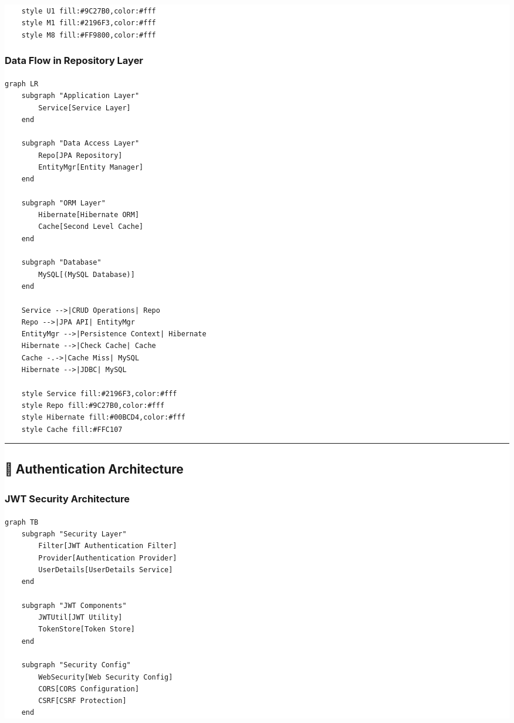 ```mermaid
    style U1 fill:#9C27B0,color:#fff
    style M1 fill:#2196F3,color:#fff
    style M8 fill:#FF9800,color:#fff
```

### Data Flow in Repository Layer

```mermaid
graph LR
    subgraph "Application Layer"
        Service[Service Layer]
    end
    
    subgraph "Data Access Layer"
        Repo[JPA Repository]
        EntityMgr[Entity Manager]
    end
    
    subgraph "ORM Layer"
        Hibernate[Hibernate ORM]
        Cache[Second Level Cache]
    end
    
    subgraph "Database"
        MySQL[(MySQL Database)]
    end
    
    Service -->|CRUD Operations| Repo
    Repo -->|JPA API| EntityMgr
    EntityMgr -->|Persistence Context| Hibernate
    Hibernate -->|Check Cache| Cache
    Cache -.->|Cache Miss| MySQL
    Hibernate -->|JDBC| MySQL
    
    style Service fill:#2196F3,color:#fff
    style Repo fill:#9C27B0,color:#fff
    style Hibernate fill:#00BCD4,color:#fff
    style Cache fill:#FFC107
```

---

## 🔐 Authentication Architecture

### JWT Security Architecture

```mermaid
graph TB
    subgraph "Security Layer"
        Filter[JWT Authentication Filter]
        Provider[Authentication Provider]
        UserDetails[UserDetails Service]
    end
    
    subgraph "JWT Components"
        JWTUtil[JWT Utility]
        TokenStore[Token Store]
    end
    
    subgraph "Security Config"
        WebSecurity[Web Security Config]
        CORS[CORS Configuration]
        CSRF[CSRF Protection]
    end
```